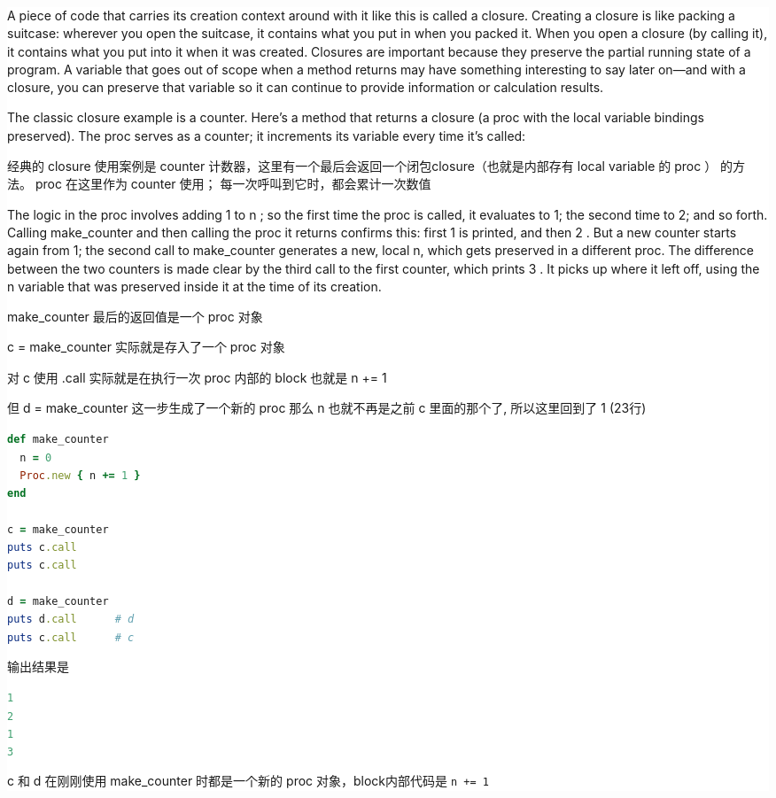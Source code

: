 A piece of code that carries its creation context around with it like this is called a closure. Creating a closure is like packing a suitcase: wherever you open the suitcase, it contains what you put in when you packed it. When you open a closure (by calling it), it contains what you put into it when it was created. Closures are important because they preserve the partial running state of a program. A variable that goes out of scope when a method returns may have something interesting to say later on—and with a closure, you can preserve that variable so it can continue to provide information or calculation results.

The classic closure example is a counter. Here’s a method that returns a closure (a proc with the local variable bindings preserved). The proc serves as a counter; it increments its variable every time it’s called:

经典的 closure 使用案例是 counter 计数器，这里有一个最后会返回一个闭包closure（也就是内部存有 local variable 的 proc ） 的方法。 proc 在这里作为 counter 使用； 每一次呼叫到它时，都会累计一次数值

The logic in the proc involves adding 1 to n ; so the first time the proc is called, it evaluates to 1; the second time to 2; and so forth. Calling make_counter and then calling the proc it returns confirms this: first 1 is printed, and then 2 . But a new counter starts again from 1; the second call to make_counter  generates a new, local n, which gets preserved in a different proc. The difference between the two counters is made clear by the third call to the first counter, which prints 3 . It picks up where it left off, using the n variable that was preserved inside it at the time of its creation.

make_counter 最后的返回值是一个 proc 对象

c = make_counter 实际就是存入了一个 proc 对象

对 c 使用 .call 实际就是在执行一次 proc 内部的 block 也就是 n += 1

但 d = make_counter 这一步生成了一个新的 proc 那么 n 也就不再是之前 c 里面的那个了, 所以这里回到了 1 (23行)

```ruby
def make_counter
  n = 0
  Proc.new { n += 1 }
end

c = make_counter
puts c.call
puts c.call

d = make_counter
puts d.call      # d
puts c.call      # c
```

输出结果是

```ruby
1
2
1
3
```

c 和 d 在刚刚使用 make_counter 时都是一个新的 proc 对象，block内部代码是 `n += 1`
